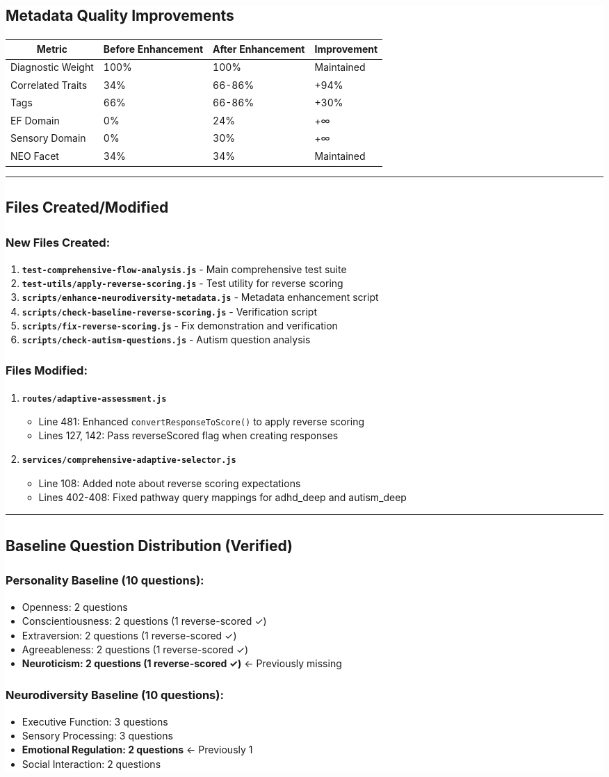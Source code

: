 
## Metadata Quality Improvements

| Metric | Before Enhancement | After Enhancement | Improvement |
|--------|-------------------|-------------------|-------------|
| Diagnostic Weight | 100% | 100% | Maintained |
| Correlated Traits | 34% | 66-86% | +94% |
| Tags | 66% | 66-86% | +30% |
| EF Domain | 0% | 24% | +∞ |
| Sensory Domain | 0% | 30% | +∞ |
| NEO Facet | 34% | 34% | Maintained |

---

## Files Created/Modified

### New Files Created:
1. **`test-comprehensive-flow-analysis.js`** - Main comprehensive test suite
2. **`test-utils/apply-reverse-scoring.js`** - Test utility for reverse scoring
3. **`scripts/enhance-neurodiversity-metadata.js`** - Metadata enhancement script
4. **`scripts/check-baseline-reverse-scoring.js`** - Verification script
5. **`scripts/fix-reverse-scoring.js`** - Fix demonstration and verification
6. **`scripts/check-autism-questions.js`** - Autism question analysis

### Files Modified:
1. **`routes/adaptive-assessment.js`**
   - Line 481: Enhanced `convertResponseToScore()` to apply reverse scoring
   - Lines 127, 142: Pass reverseScored flag when creating responses

2. **`services/comprehensive-adaptive-selector.js`**
   - Line 108: Added note about reverse scoring expectations
   - Lines 402-408: Fixed pathway query mappings for adhd_deep and autism_deep

---

## Baseline Question Distribution (Verified)

### Personality Baseline (10 questions):
- Openness: 2 questions
- Conscientiousness: 2 questions (1 reverse-scored ✓)
- Extraversion: 2 questions (1 reverse-scored ✓)
- Agreeableness: 2 questions (1 reverse-scored ✓)
- **Neuroticism: 2 questions (1 reverse-scored ✓)** ← Previously missing

### Neurodiversity Baseline (10 questions):
- Executive Function: 3 questions
- Sensory Processing: 3 questions
- **Emotional Regulation: 2 questions** ← Previously 1
- Social Interaction: 2 questions
